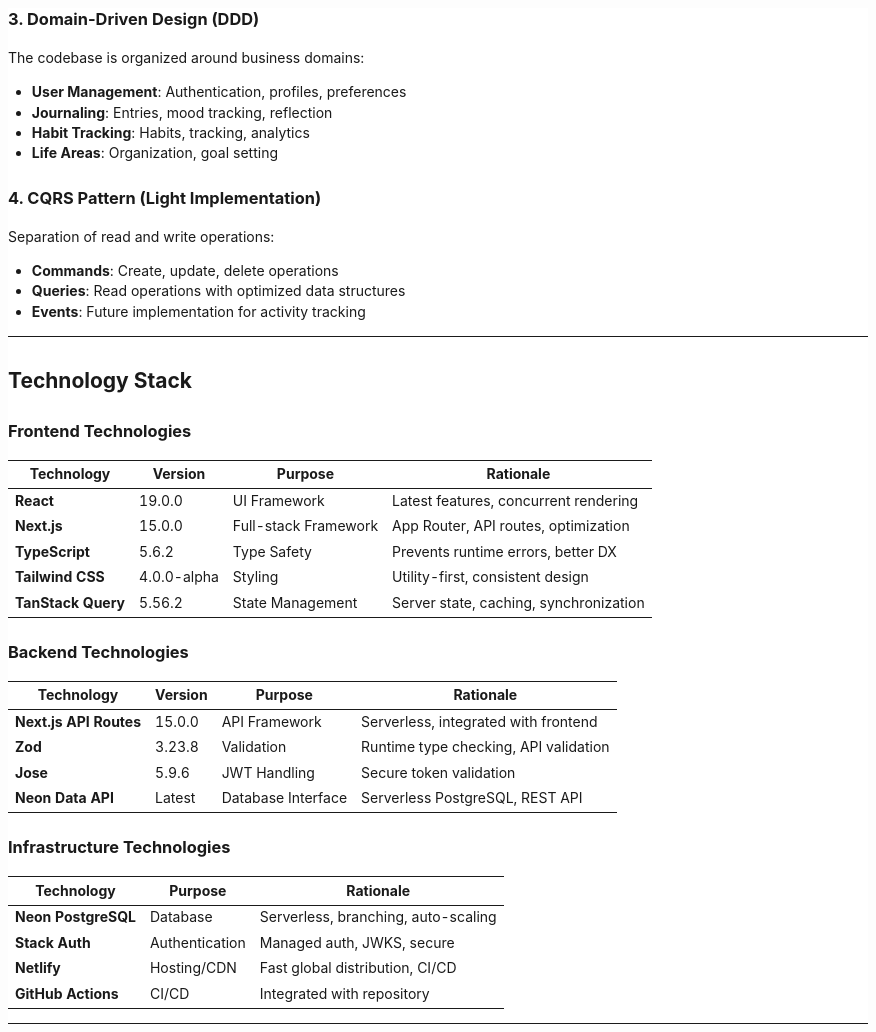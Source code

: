 ### 3. Domain-Driven Design (DDD)

The codebase is organized around business domains:

- **User Management**: Authentication, profiles, preferences
- **Journaling**: Entries, mood tracking, reflection
- **Habit Tracking**: Habits, tracking, analytics
- **Life Areas**: Organization, goal setting

### 4. CQRS Pattern (Light Implementation)

Separation of read and write operations:

- **Commands**: Create, update, delete operations
- **Queries**: Read operations with optimized data structures
- **Events**: Future implementation for activity tracking

---

## Technology Stack

### Frontend Technologies

| Technology | Version | Purpose | Rationale |
|------------|---------|---------|-----------|
| **React** | 19.0.0 | UI Framework | Latest features, concurrent rendering |
| **Next.js** | 15.0.0 | Full-stack Framework | App Router, API routes, optimization |
| **TypeScript** | 5.6.2 | Type Safety | Prevents runtime errors, better DX |
| **Tailwind CSS** | 4.0.0-alpha | Styling | Utility-first, consistent design |
| **TanStack Query** | 5.56.2 | State Management | Server state, caching, synchronization |

### Backend Technologies

| Technology | Version | Purpose | Rationale |
|------------|---------|---------|-----------|
| **Next.js API Routes** | 15.0.0 | API Framework | Serverless, integrated with frontend |
| **Zod** | 3.23.8 | Validation | Runtime type checking, API validation |
| **Jose** | 5.9.6 | JWT Handling | Secure token validation |
| **Neon Data API** | Latest | Database Interface | Serverless PostgreSQL, REST API |

### Infrastructure Technologies

| Technology | Purpose | Rationale |
|------------|---------|-----------|
| **Neon PostgreSQL** | Database | Serverless, branching, auto-scaling |
| **Stack Auth** | Authentication | Managed auth, JWKS, secure |
| **Netlify** | Hosting/CDN | Fast global distribution, CI/CD |
| **GitHub Actions** | CI/CD | Integrated with repository |

---